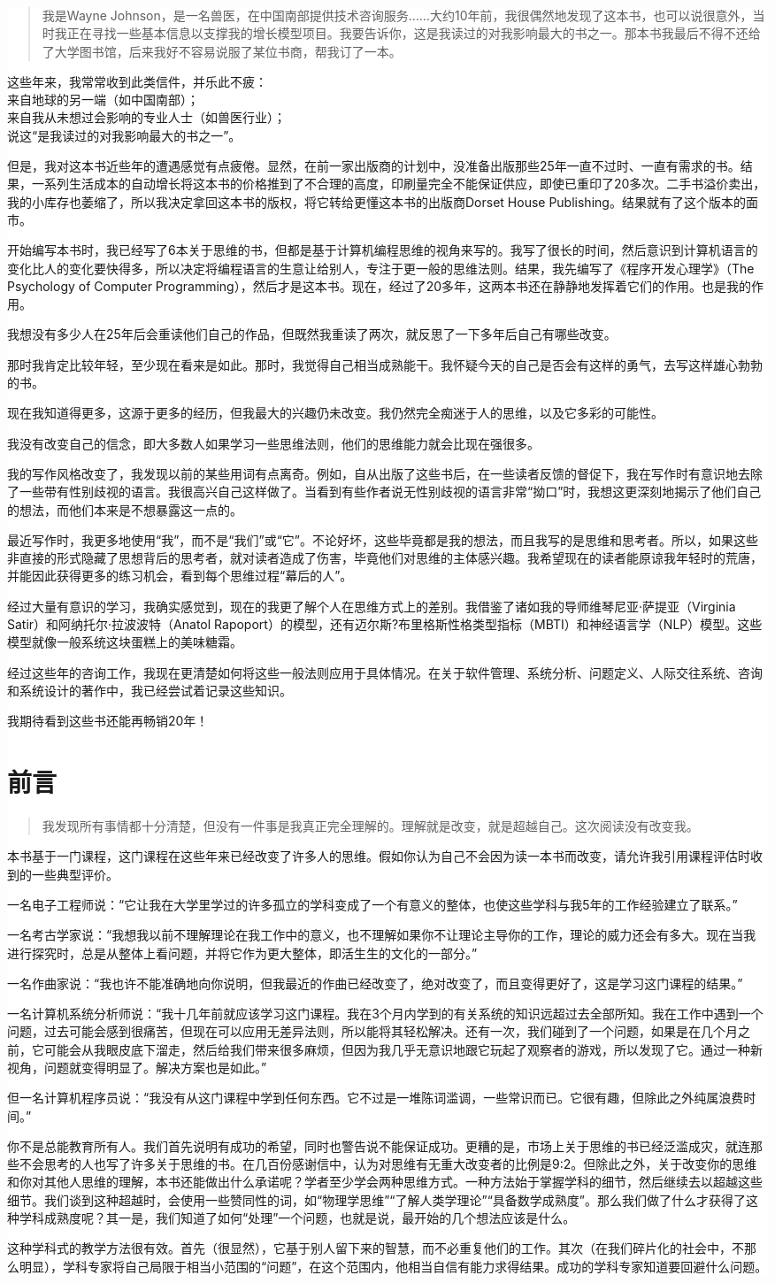 > 我是Wayne Johnson，是一名兽医，在中国南部提供技术咨询服务……大约10年前，我很偶然地发现了这本书，也可以说很意外，当时我正在寻找一些基本信息以支撑我的增长模型项目。我要告诉你，这是我读过的对我影响最大的书之一。那本书我最后不得不还给了大学图书馆，后来我好不容易说服了某位书商，帮我订了一本。

这些年来，我常常收到此类信件，并乐此不疲：  
来自地球的另一端（如中国南部）；  
来自我从未想过会影响的专业人士（如兽医行业）；  
说这“是我读过的对我影响最大的书之一”。  

但是，我对这本书近些年的遭遇感觉有点疲倦。显然，在前一家出版商的计划中，没准备出版那些25年一直不过时、一直有需求的书。结果，一系列生活成本的自动增长将这本书的价格推到了不合理的高度，印刷量完全不能保证供应，即使已重印了20多次。二手书溢价卖出，我的小库存也萎缩了，所以我决定拿回这本书的版权，将它转给更懂这本书的出版商Dorset House Publishing。结果就有了这个版本的面市。

开始编写本书时，我已经写了6本关于思维的书，但都是基于计算机编程思维的视角来写的。我写了很长的时间，然后意识到计算机语言的变化比人的变化要快得多，所以决定将编程语言的生意让给别人，专注于更一般的思维法则。结果，我先编写了《程序开发心理学》（The Psychology of Computer Programming），然后才是这本书。现在，经过了20多年，这两本书还在静静地发挥着它们的作用。也是我的作用。

我想没有多少人在25年后会重读他们自己的作品，但既然我重读了两次，就反思了一下多年后自己有哪些改变。

那时我肯定比较年轻，至少现在看来是如此。那时，我觉得自己相当成熟能干。我怀疑今天的自己是否会有这样的勇气，去写这样雄心勃勃的书。

现在我知道得更多，这源于更多的经历，但我最大的兴趣仍未改变。我仍然完全痴迷于人的思维，以及它多彩的可能性。

我没有改变自己的信念，即大多数人如果学习一些思维法则，他们的思维能力就会比现在强很多。

我的写作风格改变了，我发现以前的某些用词有点离奇。例如，自从出版了这些书后，在一些读者反馈的督促下，我在写作时有意识地去除了一些带有性别歧视的语言。我很高兴自己这样做了。当看到有些作者说无性别歧视的语言非常“拗口”时，我想这更深刻地揭示了他们自己的想法，而他们本来是不想暴露这一点的。

最近写作时，我更多地使用“我”，而不是“我们”或“它”。不论好坏，这些毕竟都是我的想法，而且我写的是思维和思考者。所以，如果这些非直接的形式隐藏了思想背后的思考者，就对读者造成了伤害，毕竟他们对思维的主体感兴趣。我希望现在的读者能原谅我年轻时的荒唐，并能因此获得更多的练习机会，看到每个思维过程“幕后的人”。

经过大量有意识的学习，我确实感觉到，现在的我更了解个人在思维方式上的差别。我借鉴了诸如我的导师维琴尼亚·萨提亚（Virginia Satir）和阿纳托尔·拉波波特（Anatol Rapoport）的模型，还有迈尔斯?布里格斯性格类型指标（MBTI）和神经语言学（NLP）模型。这些模型就像一般系统这块蛋糕上的美味糖霜。

经过这些年的咨询工作，我现在更清楚如何将这些一般法则应用于具体情况。在关于软件管理、系统分析、问题定义、人际交往系统、咨询和系统设计的著作中，我已经尝试着记录这些知识。

我期待看到这些书还能再畅销20年！

# 前言
> 我发现所有事情都十分清楚，但没有一件事是我真正完全理解的。理解就是改变，就是超越自己。这次阅读没有改变我。

本书基于一门课程，这门课程在这些年来已经改变了许多人的思维。假如你认为自己不会因为读一本书而改变，请允许我引用课程评估时收到的一些典型评价。

一名电子工程师说：“它让我在大学里学过的许多孤立的学科变成了一个有意义的整体，也使这些学科与我5年的工作经验建立了联系。”

一名考古学家说：“我想我以前不理解理论在我工作中的意义，也不理解如果你不让理论主导你的工作，理论的威力还会有多大。现在当我进行探究时，总是从整体上看问题，并将它作为更大整体，即活生生的文化的一部分。”

一名作曲家说：“我也许不能准确地向你说明，但我最近的作曲已经改变了，绝对改变了，而且变得更好了，这是学习这门课程的结果。”

一名计算机系统分析师说：“我十几年前就应该学习这门课程。我在3个月内学到的有关系统的知识远超过去全部所知。我在工作中遇到一个问题，过去可能会感到很痛苦，但现在可以应用无差异法则，所以能将其轻松解决。还有一次，我们碰到了一个问题，如果是在几个月之前，它可能会从我眼皮底下溜走，然后给我们带来很多麻烦，但因为我几乎无意识地跟它玩起了观察者的游戏，所以发现了它。通过一种新视角，问题就变得明显了。解决方案也是如此。”

但一名计算机程序员说：“我没有从这门课程中学到任何东西。它不过是一堆陈词滥调，一些常识而已。它很有趣，但除此之外纯属浪费时间。”

你不是总能教育所有人。我们首先说明有成功的希望，同时也警告说不能保证成功。更糟的是，市场上关于思维的书已经泛滥成灾，就连那些不会思考的人也写了许多关于思维的书。在几百份感谢信中，认为对思维有无重大改变者的比例是9∶2。但除此之外，关于改变你的思维和你对其他人思维的理解，本书还能做出什么承诺呢？学者至少学会两种思维方式。一种方法始于掌握学科的细节，然后继续去以超越这些细节。我们谈到这种超越时，会使用一些赞同性的词，如“物理学思维”“了解人类学理论”“具备数学成熟度”。那么我们做了什么才获得了这种学科成熟度呢？其一是，我们知道了如何“处理”一个问题，也就是说，最开始的几个想法应该是什么。

这种学科式的教学方法很有效。首先（很显然），它基于别人留下来的智慧，而不必重复他们的工作。其次（在我们碎片化的社会中，不那么明显），学科专家将自己局限于相当小范围的“问题”，在这个范围内，他相当自信有能力求得结果。成功的学科专家知道要回避什么问题。

